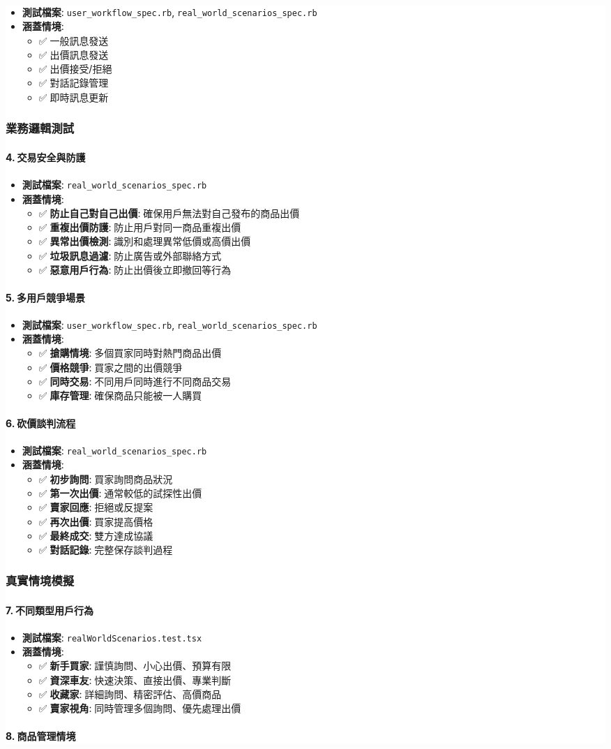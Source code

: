 -   **測試檔案**: `user_workflow_spec.rb`, `real_world_scenarios_spec.rb`
-   **涵蓋情境**:
    -   ✅ 一般訊息發送
    -   ✅ 出價訊息發送
    -   ✅ 出價接受/拒絕
    -   ✅ 對話記錄管理
    -   ✅ 即時訊息更新

### 業務邏輯測試

#### 4. 交易安全與防護

-   **測試檔案**: `real_world_scenarios_spec.rb`
-   **涵蓋情境**:
    -   ✅ **防止自己對自己出價**: 確保用戶無法對自己發布的商品出價
    -   ✅ **重複出價防護**: 防止用戶對同一商品重複出價
    -   ✅ **異常出價檢測**: 識別和處理異常低價或高價出價
    -   ✅ **垃圾訊息過濾**: 防止廣告或外部聯絡方式
    -   ✅ **惡意用戶行為**: 防止出價後立即撤回等行為

#### 5. 多用戶競爭場景

-   **測試檔案**: `user_workflow_spec.rb`, `real_world_scenarios_spec.rb`
-   **涵蓋情境**:
    -   ✅ **搶購情境**: 多個買家同時對熱門商品出價
    -   ✅ **價格競爭**: 買家之間的出價競爭
    -   ✅ **同時交易**: 不同用戶同時進行不同商品交易
    -   ✅ **庫存管理**: 確保商品只能被一人購買

#### 6. 砍價談判流程

-   **測試檔案**: `real_world_scenarios_spec.rb`
-   **涵蓋情境**:
    -   ✅ **初步詢問**: 買家詢問商品狀況
    -   ✅ **第一次出價**: 通常較低的試探性出價
    -   ✅ **賣家回應**: 拒絕或反提案
    -   ✅ **再次出價**: 買家提高價格
    -   ✅ **最終成交**: 雙方達成協議
    -   ✅ **對話記錄**: 完整保存談判過程

### 真實情境模擬

#### 7. 不同類型用戶行為

-   **測試檔案**: `realWorldScenarios.test.tsx`
-   **涵蓋情境**:
    -   ✅ **新手買家**: 謹慎詢問、小心出價、預算有限
    -   ✅ **資深車友**: 快速決策、直接出價、專業判斷
    -   ✅ **收藏家**: 詳細詢問、精密評估、高價商品
    -   ✅ **賣家視角**: 同時管理多個詢問、優先處理出價

#### 8. 商品管理情境
